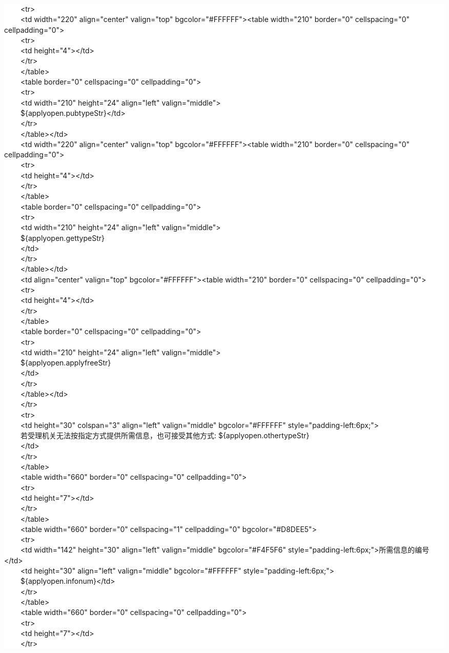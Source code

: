 　　                &lt;tr&gt;<br>
　　                  &lt;td width="220"  align="center" valign="top" bgcolor="#FFFFFF"&gt;&lt;table width="210" border="0" cellspacing="0" cellpadding="0"&gt;<br>
　　                    &lt;tr&gt;<br>
　　                      &lt;td height="4"&gt;&lt;/td&gt;<br>
　　                    &lt;/tr&gt;<br>
　　                  &lt;/table&gt;<br>
　　                    &lt;table border="0" cellspacing="0" cellpadding="0"&gt;<br>
　　                      &lt;tr&gt;<br>
　　                        &lt;td width="210" height="24" align="left" valign="middle"&gt;<br>
　　                        ${applyopen.pubtypeStr}&lt;/td&gt;<br>
　　                      &lt;/tr&gt;<br>
　　                    &lt;/table&gt;&lt;/td&gt;<br>
　　                  &lt;td width="220"  align="center" valign="top" bgcolor="#FFFFFF"&gt;&lt;table width="210" border="0" cellspacing="0" cellpadding="0"&gt;<br>
　　                    &lt;tr&gt;<br>
　　                      &lt;td height="4"&gt;&lt;/td&gt;<br>
　　                    &lt;/tr&gt;<br>
　　                  &lt;/table&gt;<br>
　　                    &lt;table border="0" cellspacing="0" cellpadding="0"&gt;<br>
　　                      &lt;tr&gt;<br>
　　                        &lt;td width="210" height="24" align="left" valign="middle"&gt;<br>
　　                        ${applyopen.gettypeStr}<br>
　　                       &lt;/td&gt;<br>
　　                      &lt;/tr&gt;<br>
　　                    &lt;/table&gt;&lt;/td&gt;<br>
　　                  &lt;td  align="center" valign="top" bgcolor="#FFFFFF"&gt;&lt;table width="210" border="0" cellspacing="0" cellpadding="0"&gt;<br>
　　                    &lt;tr&gt;<br>
　　                      &lt;td height="4"&gt;&lt;/td&gt;<br>
　　                    &lt;/tr&gt;<br>
　　                  &lt;/table&gt;<br>
　　                    &lt;table border="0" cellspacing="0" cellpadding="0"&gt;<br>
　　                      &lt;tr&gt;<br>
　　                        &lt;td width="210" height="24" align="left" valign="middle"&gt;<br>
　　                        ${applyopen.applyfreeStr}<br>
　　                        &lt;/td&gt;<br>
　　                      &lt;/tr&gt;<br>
　　                    &lt;/table&gt;&lt;/td&gt;<br>
　　                &lt;/tr&gt;<br>
　　                &lt;tr&gt;<br>
　　                  &lt;td height="30" colspan="3" align="left" valign="middle" bgcolor="#FFFFFF" style="padding-left:6px;"&gt;<br>
　　                 若受理机关无法按指定方式提供所需信息，也可接受其他方式: ${applyopen.othertypeStr}<br>
　　                  &lt;/td&gt;<br>
　　                &lt;/tr&gt;<br>
　　              &lt;/table&gt;<br>
　　              &lt;table width="660" border="0" cellspacing="0" cellpadding="0"&gt;<br>
　　                &lt;tr&gt;<br>
　　                  &lt;td height="7"&gt;&lt;/td&gt;<br>
　　                &lt;/tr&gt;<br>
　　              &lt;/table&gt;<br>
　　              &lt;table width="660" border="0" cellspacing="1" cellpadding="0" bgcolor="#D8DEE5"&gt;<br>
　　                &lt;tr&gt;<br>
　　                  &lt;td width="142" height="30" align="left" valign="middle" bgcolor="#F4F5F6" style="padding-left:6px;"&gt;所需信息的编号&lt;/td&gt;<br>
　　                  &lt;td height="30" align="left" valign="middle" bgcolor="#FFFFFF" style="padding-left:6px;"&gt;<br>
　　                  ${applyopen.infonum}&lt;/td&gt;<br>
　　                &lt;/tr&gt;<br>
　　              &lt;/table&gt;<br>
　　              &lt;table width="660" border="0" cellspacing="0" cellpadding="0"&gt;<br>
　　                &lt;tr&gt;<br>
　　                  &lt;td height="7"&gt;&lt;/td&gt;<br>
　　                &lt;/tr&gt;<br>